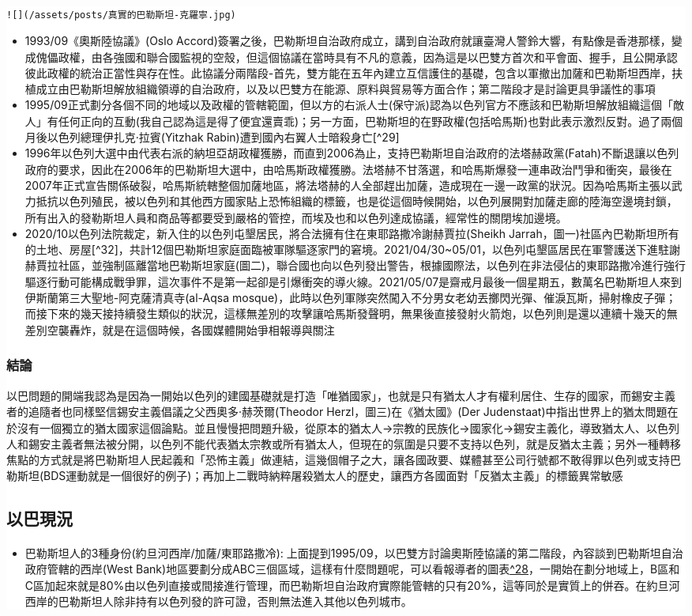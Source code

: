     ![](/assets/posts/真實的巴勒斯坦-克羅寧.jpg)
* 1993/09《奧斯陸協議》(Oslo Accord)簽署之後，巴勒斯坦自治政府成立，講到自治政府就讓臺灣人警鈴大響，有點像是香港那樣，變成傀儡政權，由各強國和聯合國監視的空殼，但這個協議在當時具有不凡的意義，因為這是以巴雙方首次和平會面、握手，且公開承認彼此政權的統治正當性與存在性。此協議分兩階段-首先，雙方能在五年內建立互信護住的基礎，包含以軍撤出加薩和巴勒斯坦西岸，扶植成立由巴勒斯坦解放組織領導的自治政府，以及以巴雙方在能源、原料與貿易等方面合作；第二階段才是討論更具爭議性的事項
* 1995/09正式劃分各個不同的地域以及政權的管轄範圍，但以方的右派人士(保守派)認為以色列官方不應該和巴勒斯坦解放組織這個「敵人」有任何正向的互動(我自己認為這是得了便宜還賣乖)；另一方面，巴勒斯坦的在野政權(包括哈馬斯)也對此表示激烈反對。過了兩個月後以色列總理伊扎克·拉賓(Yitzhak Rabin)遭到國內右翼人士暗殺身亡[^29]
* 1996年以色列大選中由代表右派的納坦亞胡政權獲勝，而直到2006為止，支持巴勒斯坦自治政府的法塔赫政黨(Fatah)不斷退讓以色列政府的要求，因此在2006年的巴勒斯坦大選中，由哈馬斯政權獲勝。法塔赫不甘落選，和哈馬斯爆發一連串政治鬥爭和衝突，最後在2007年正式宣告關係破裂，哈馬斯統轄整個加薩地區，將法塔赫的人全部趕出加薩，造成現在一邊一政黨的狀況。因為哈馬斯主張以武力抵抗以色列殖民，被以色列和其他西方國家貼上恐怖組織的標籤，也是從這個時候開始，以色列展開對加薩走廊的陸海空邊境封鎖，所有出入的發勒斯坦人員和商品等都要受到嚴格的管控，而埃及也和以色列達成協議，經常性的關閉埃加邊境。
* 2020/10以色列法院裁定，新入住的以色列屯墾居民，將合法擁有住在東耶路撒冷謝赫賈拉(Sheikh Jarrah，圖一)社區內巴勒斯坦所有的土地、房屋[^32]，共計12個巴勒斯坦家庭面臨被軍隊驅逐家門的窘境。2021/04/30~05/01，以色列屯墾區居民在軍警護送下進駐謝赫賈拉社區，並強制區離當地巴勒斯坦家庭(圖二)，聯合國也向以色列發出警告，根據國際法，以色列在非法侵佔的東耶路撒冷進行強行驅逐行動可能構成戰爭罪，這次事件不是第一起卻是引爆衝突的導火線。2021/05/07是齋戒月最後一個星期五，數萬名巴勒斯坦人來到伊斯蘭第三大聖地-阿克薩清真寺(al-Aqsa mosque)，此時以色列軍隊突然闖入不分男女老幼丟擲閃光彈、催淚瓦斯，掃射橡皮子彈；而接下來的幾天接持續發生類似的狀況，這樣無差別的攻擊讓哈馬斯發聲明，無果後直接發射火箭炮，以色列則是還以連續十幾天的無差別空襲轟炸，就是在這個時候，各國媒體開始爭相報導與關注
### 結論
以巴問題的開端我認為是因為一開始以色列的建國基礎就是打造「唯猶國家」，也就是只有猶太人才有權利居住、生存的國家，而錫安主義者的追隨者也同樣堅信錫安主義倡議之父西奧多·赫茨爾(Theodor Herzl，圖三)在《猶太國》(Der Judenstaat)中指出世界上的猶太問題在於沒有一個獨立的猶太國家這個論點。並且慢慢把問題升級，從原本的猶太人→宗教的民族化→國家化→錫安主義化，導致猶太人、以色列人和錫安主義者無法被分開，以色列不能代表猶太宗教或所有猶太人，但現在的氛圍是只要不支持以色列，就是反猶太主義；另外一種轉移焦點的方式就是將巴勒斯坦人民起義和「恐怖主義」做連結，這幾個帽子之大，讓各國政要、媒體甚至公司行號都不敢得罪以色列或支持巴勒斯坦(BDS運動就是一個很好的例子)；再加上二戰時納粹屠殺猶太人的歷史，讓西方各國面對「反猶太主義」的標籤異常敏感

## 以巴現況
* 巴勒斯坦人的3種身份(約旦河西岸/加薩/東耶路撒冷):
    上面提到1995/09，以巴雙方討論奧斯陸協議的第二階段，內容談到巴勒斯坦自治政府管轄的西岸(West Bank)地區要劃分成ABC三個區域，這樣有什麼問題呢，可以看報導者的圖表[^28](圖一和圖二)，一開始在劃分地域上，B區和C區加起來就是80%由以色列直接或間接進行管理，而巴勒斯坦自治政府實際能管轄的只有20%，這等同於是實質上的併吞。在約旦河西岸的巴勒斯坦人除非持有以色列發的許可證，否則無法進入其他以色列城市。